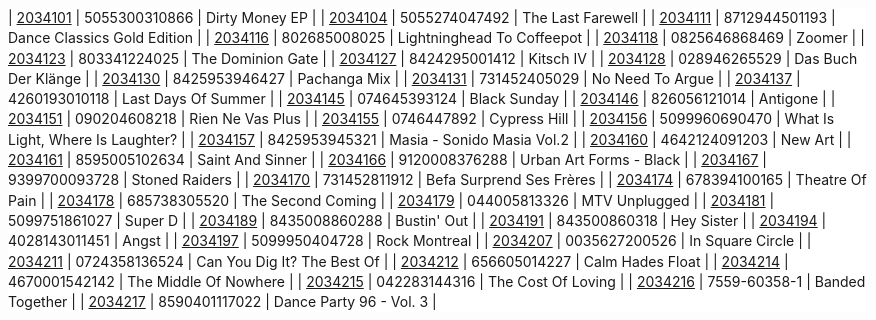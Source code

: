 | [2034101](https://www.discogs.com/release/2034101) | 5055300310866 | Dirty Money EP |
| [2034104](https://www.discogs.com/release/2034104) | 5055274047492 | The Last Farewell |
| [2034111](https://www.discogs.com/release/2034111) | 8712944501193 | Dance Classics Gold Edition |
| [2034116](https://www.discogs.com/release/2034116) | 802685008025 | Lightninghead To Coffeepot |
| [2034118](https://www.discogs.com/release/2034118) | 0825646868469 | Zoomer |
| [2034123](https://www.discogs.com/release/2034123) | 803341224025 | The Dominion Gate |
| [2034127](https://www.discogs.com/release/2034127) | 8424295001412 | Kitsch IV |
| [2034128](https://www.discogs.com/release/2034128) | 028946265529 | Das Buch Der Klänge |
| [2034130](https://www.discogs.com/release/2034130) | 8425953946427 | Pachanga Mix |
| [2034131](https://www.discogs.com/release/2034131) | 731452405029 | No Need To Argue |
| [2034137](https://www.discogs.com/release/2034137) | 4260193010118 | Last Days Of Summer |
| [2034145](https://www.discogs.com/release/2034145) | 074645393124 | Black Sunday |
| [2034146](https://www.discogs.com/release/2034146) | 826056121014 | Antigone |
| [2034151](https://www.discogs.com/release/2034151) | 090204608218 | Rien Ne Vas Plus |
| [2034155](https://www.discogs.com/release/2034155) | 0746447892 | Cypress Hill |
| [2034156](https://www.discogs.com/release/2034156) | 5099960690470 | What Is Light, Where Is Laughter? |
| [2034157](https://www.discogs.com/release/2034157) | 8425953945321 | Masia - Sonido Masia Vol.2 |
| [2034160](https://www.discogs.com/release/2034160) | 4642124091203 | New Art |
| [2034161](https://www.discogs.com/release/2034161) | 8595005102634 | Saint And Sinner |
| [2034166](https://www.discogs.com/release/2034166) | 9120008376288 | Urban Art Forms - Black |
| [2034167](https://www.discogs.com/release/2034167) | 9399700093728 | Stoned Raiders |
| [2034170](https://www.discogs.com/release/2034170) | 731452811912 | Befa Surprend Ses Frères |
| [2034174](https://www.discogs.com/release/2034174) | 678394100165 | Theatre Of Pain |
| [2034178](https://www.discogs.com/release/2034178) | 685738305520 | The Second Coming |
| [2034179](https://www.discogs.com/release/2034179) | 044005813326 | MTV Unplugged |
| [2034181](https://www.discogs.com/release/2034181) | 5099751861027 | Super D |
| [2034189](https://www.discogs.com/release/2034189) | 8435008860288 | Bustin' Out |
| [2034191](https://www.discogs.com/release/2034191) | 843500860318 | Hey Sister |
| [2034194](https://www.discogs.com/release/2034194) | 4028143011451 | Angst |
| [2034197](https://www.discogs.com/release/2034197) | 5099950404728 | Rock Montreal |
| [2034207](https://www.discogs.com/release/2034207) | 0035627200526 | In Square Circle |
| [2034211](https://www.discogs.com/release/2034211) | 0724358136524 | Can You Dig It? The Best Of |
| [2034212](https://www.discogs.com/release/2034212) | 656605014227 | Calm Hades Float |
| [2034214](https://www.discogs.com/release/2034214) | 4670001542142 | The Middle Of Nowhere |
| [2034215](https://www.discogs.com/release/2034215) | 042283144316 | The Cost Of Loving |
| [2034216](https://www.discogs.com/release/2034216) | 7559-60358-1 | Banded Together |
| [2034217](https://www.discogs.com/release/2034217) | 8590401117022 | Dance Party 96 - Vol. 3 |